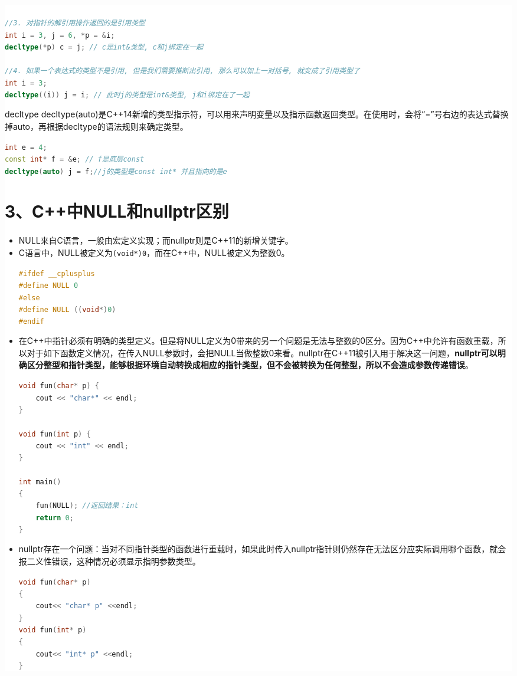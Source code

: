 ```C++

//3. 对指针的解引用操作返回的是引用类型
int i = 3, j = 6, *p = &i;
decltype(*p) c = j; // c是int&类型, c和j绑定在一起

//4. 如果一个表达式的类型不是引用, 但是我们需要推断出引用, 那么可以加上一对括号, 就变成了引用类型了
int i = 3;
decltype((i)) j = i; // 此时j的类型是int&类型, j和i绑定在了一起
```


decltype<auto>
decltype(auto)是C++14新增的类型指示符，可以用来声明变量以及指示函数返回类型。在使用时，会将“=”号右边的表达式替换掉auto，再根据decltype的语法规则来确定类型。
```C++
int e = 4;
const int* f = &e; // f是底层const
decltype(auto) j = f;//j的类型是const int* 并且指向的是e
```



# 3、C++中NULL和nullptr区别

* NULL来自C语言，一般由宏定义实现；而nullptr则是C++11的新增关键字。
* C语言中，NULL被定义为`(void*)0`，而在C++中，NULL被定义为整数0。
    ```C++
    #ifdef __cplusplus
    #define NULL 0
    #else
    #define NULL ((void*)0)
    #endif
    ```
* 在C++中指针必须有明确的类型定义。但是将NULL定义为0带来的另一个问题是无法与整数的0区分。因为C++中允许有函数重载，所以对于如下函数定义情况，在传入NULL参数时，会把NULL当做整数0来看。nullptr在C++11被引入用于解决这一问题，**nullptr可以明确区分整型和指针类型，能够根据环境自动转换成相应的指针类型，但不会被转换为任何整型，所以不会造成参数传递错误**。
    ```C++
    void fun(char* p) {
	    cout << "char*" << endl;
    }

    void fun(int p) {
        cout << "int" << endl;
    }

    int main()
    {
        fun(NULL); //返回结果：int
        return 0;
    }
    ```
* nullptr存在一个问题：当对不同指针类型的函数进行重载时，如果此时传入nullptr指针则仍然存在无法区分应实际调用哪个函数，就会报二义性错误，这种情况必须显示指明参数类型。
    ```C++
    void fun(char* p)
    {
        cout<< "char* p" <<endl;
    }
    void fun(int* p)
    {
        cout<< "int* p" <<endl;
    }
